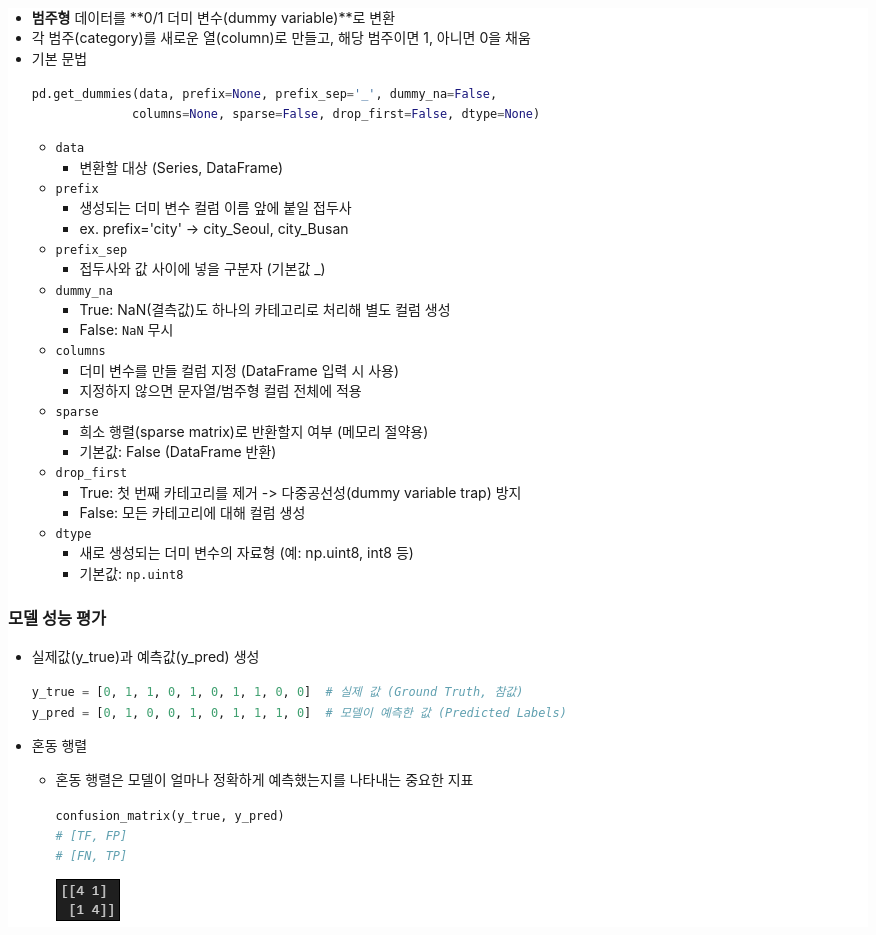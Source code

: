 - **범주형** 데이터를 **0/1 더미 변수(dummy variable)**로 변환
- 각 범주(category)를 새로운 열(column)로 만들고, 해당 범주이면 1, 아니면 0을 채움
- 기본 문법
  ```python
  pd.get_dummies(data, prefix=None, prefix_sep='_', dummy_na=False, 
                columns=None, sparse=False, drop_first=False, dtype=None)
  ```
  - `data`
    - 변환할 대상 (Series, DataFrame)
  - `prefix`
    - 생성되는 더미 변수 컬럼 이름 앞에 붙일 접두사
    - ex. prefix='city' → city_Seoul, city_Busan
  - `prefix_sep`
    - 접두사와 값 사이에 넣을 구분자 (기본값 _)
  - `dummy_na`
    - True: NaN(결측값)도 하나의 카테고리로 처리해 별도 컬럼 생성
    - False: `NaN` 무시
  - `columns`
    - 더미 변수를 만들 컬럼 지정 (DataFrame 입력 시 사용)
    - 지정하지 않으면 문자열/범주형 컬럼 전체에 적용
  - `sparse`
    - 희소 행렬(sparse matrix)로 반환할지 여부 (메모리 절약용)
    - 기본값: False (DataFrame 반환)
  - `drop_first`
    - True: 첫 번째 카테고리를 제거 -> 다중공선성(dummy variable trap) 방지
    - False: 모든 카테고리에 대해 컬럼 생성
  - `dtype`
    - 새로 생성되는 더미 변수의 자료형 (예: np.uint8, int8 등)
    - 기본값: `np.uint8`
  
### 모델 성능 평가
- 실제값(y_true)과 예측값(y_pred) 생성
  ```python
  y_true = [0, 1, 1, 0, 1, 0, 1, 1, 0, 0]  # 실제 값 (Ground Truth, 참값)
  y_pred = [0, 1, 0, 0, 1, 0, 1, 1, 1, 0]  # 모델이 예측한 값 (Predicted Labels)
  ```

- 혼동 행렬
  - 혼동 행렬은 모델이 얼마나 정확하게 예측했는지를 나타내는 중요한 지표
    ```python
    confusion_matrix(y_true, y_pred)
    # [TF, FP]
    # [FN, TP]
    ```
    ![alt text](image-41.png)
